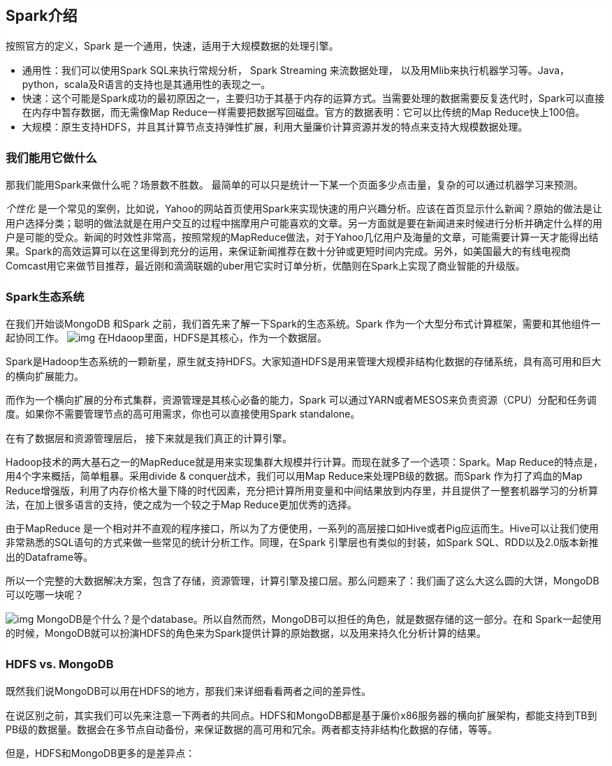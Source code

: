 ## Spark介绍

按照官方的定义，Spark 是一个通用，快速，适用于大规模数据的处理引擎。

- 通用性：我们可以使用Spark SQL来执行常规分析， Spark Streaming 来流数据处理， 以及用Mlib来执行机器学习等。Java，python，scala及R语言的支持也是其通用性的表现之一。
- 快速：这个可能是Spark成功的最初原因之一，主要归功于其基于内存的运算方式。当需要处理的数据需要反复迭代时，Spark可以直接在内存中暂存数据，而无需像Map Reduce一样需要把数据写回磁盘。官方的数据表明：它可以比传统的Map Reduce快上100倍。
- 大规模：原生支持HDFS，并且其计算节点支持弹性扩展，利用大量廉价计算资源并发的特点来支持大规模数据处理。

### 我们能用它做什么

那我们能用Spark来做什么呢？场景数不胜数。
最简单的可以只是统计一下某一个页面多少点击量，复杂的可以通过机器学习来预测。

*个性化* 是一个常见的案例，比如说，Yahoo的网站首页使用Spark来实现快速的用户兴趣分析。应该在首页显示什么新闻？原始的做法是让用户选择分类；聪明的做法就是在用户交互的过程中揣摩用户可能喜欢的文章。另一方面就是要在新闻进来时候进行分析并确定什么样的用户是可能的受众。新闻的时效性非常高，按照常规的MapReduce做法，对于Yahoo几亿用户及海量的文章，可能需要计算一天才能得出结果。Spark的高效运算可以在这里得到充分的运用，来保证新闻推荐在数十分钟或更短时间内完成。另外，如美国最大的有线电视商Comcast用它来做节目推荐，最近刚和滴滴联姻的uber用它实时订单分析，优酷则在Spark上实现了商业智能的升级版。

### Spark生态系统

在我们开始谈MongoDB 和Spark 之前，我们首先来了解一下Spark的生态系统。Spark 作为一个大型分布式计算框架，需要和其他组件一起协同工作。
![img](https://mmbiz.qpic.cn/mmbiz_png/UdK9ByfMT2OB8tysAYh45cSDL2ggQeBxIBpuZDy4Ks41WtAONK5mfvLThhGVk8tT06icnWnDIns6oMYYgqqBiacw/640?wx_fmt=png&tp=webp&wxfrom=5&wx_lazy=1&wx_co=1)
在Hdaoop里面，HDFS是其核心，作为一个数据层。

Spark是Hadoop生态系统的一颗新星，原生就支持HDFS。大家知道HDFS是用来管理大规模非结构化数据的存储系统，具有高可用和巨大的横向扩展能力。

而作为一个横向扩展的分布式集群，资源管理是其核心必备的能力，Spark 可以通过YARN或者MESOS来负责资源（CPU）分配和任务调度。如果你不需要管理节点的高可用需求，你也可以直接使用Spark standalone。

在有了数据层和资源管理层后， 接下来就是我们真正的计算引擎。

Hadoop技术的两大基石之一的MapReduce就是用来实现集群大规模并行计算。而现在就多了一个选项：Spark。Map Reduce的特点是，用4个字来概括，简单粗暴。采用divide & conquer战术，我们可以用Map Reduce来处理PB级的数据。而Spark 作为打了鸡血的Map Reduce增强版，利用了内存价格大量下降的时代因素，充分把计算所用变量和中间结果放到内存里，并且提供了一整套机器学习的分析算法，在加上很多语言的支持，使之成为一个较之于Map Reduce更加优秀的选择。

由于MapReduce 是一个相对并不直观的程序接口，所以为了方便使用，一系列的高层接口如Hive或者Pig应运而生。Hive可以让我们使用非常熟悉的SQL语句的方式来做一些常见的统计分析工作。同理，在Spark 引擎层也有类似的封装，如Spark SQL、RDD以及2.0版本新推出的Dataframe等。

所以一个完整的大数据解决方案，包含了存储，资源管理，计算引擎及接口层。那么问题来了：我们画了这么大这么圆的大饼，MongoDB可以吃哪一块呢？

![img](https://mmbiz.qpic.cn/mmbiz_png/UdK9ByfMT2OB8tysAYh45cSDL2ggQeBxHxksZoXcOI8seibBkticgqGLekla9fkVlaKsmJPyUaozKdBdhHO7pR9A/640?wx_fmt=png&tp=webp&wxfrom=5&wx_lazy=1&wx_co=1)
MongoDB是个什么？是个database。所以自然而然，MongoDB可以担任的角色，就是数据存储的这一部分。在和 Spark一起使用的时候，MongoDB就可以扮演HDFS的角色来为Spark提供计算的原始数据，以及用来持久化分析计算的结果。

### HDFS vs. MongoDB

既然我们说MongoDB可以用在HDFS的地方，那我们来详细看看两者之间的差异性。

在说区别之前，其实我们可以先来注意一下两者的共同点。HDFS和MongoDB都是基于廉价x86服务器的横向扩展架构，都能支持到TB到PB级的数据量。数据会在多节点自动备份，来保证数据的高可用和冗余。两者都支持非结构化数据的存储，等等。

但是，HDFS和MongoDB更多的是差异点：

